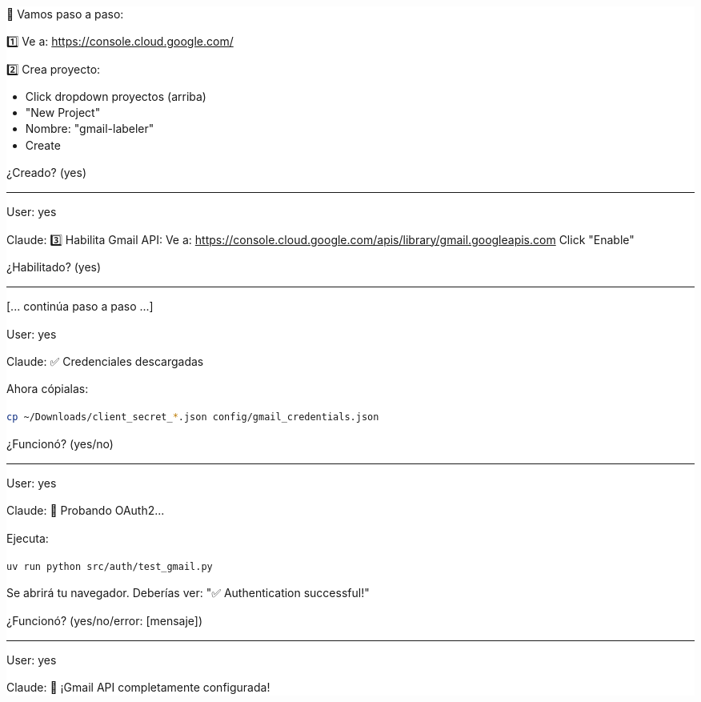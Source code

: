 📝 Vamos paso a paso:

1️⃣ Ve a: https://console.cloud.google.com/

2️⃣ Crea proyecto:
   - Click dropdown proyectos (arriba)
   - "New Project"
   - Nombre: "gmail-labeler"
   - Create

¿Creado? (yes)

---

User: yes

Claude:
3️⃣ Habilita Gmail API:
   Ve a: https://console.cloud.google.com/apis/library/gmail.googleapis.com
   Click "Enable"

¿Habilitado? (yes)

---

[... continúa paso a paso ...]

User: yes

Claude:
✅ Credenciales descargadas

Ahora cópialas:
```bash
cp ~/Downloads/client_secret_*.json config/gmail_credentials.json
```

¿Funcionó? (yes/no)

---

User: yes

Claude:
🧪 Probando OAuth2...

Ejecuta:
```bash
uv run python src/auth/test_gmail.py
```

Se abrirá tu navegador. Deberías ver:
"✅ Authentication successful!"

¿Funcionó? (yes/no/error: [mensaje])

---

User: yes

Claude:
🎉 ¡Gmail API completamente configurada!
